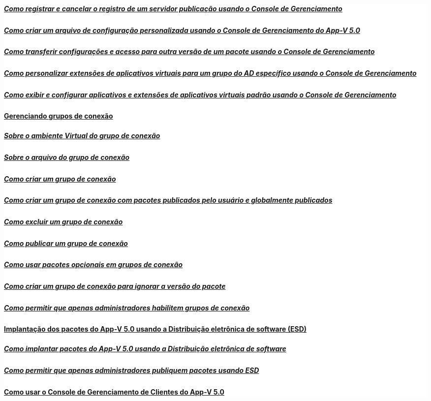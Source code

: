 ##### [Como registrar e cancelar o registro de um servidor publicação usando o Console de Gerenciamento](how-to-register-and-unregister-a-publishing-server-by-using-the-management-console.md)
##### [Como criar um arquivo de configuração personalizada usando o Console de Gerenciamento do App-V 5.0](how-to-create-a-custom-configuration-file-by-using-the-app-v-50-management-console.md)
##### [Como transferir configurações e acesso para outra versão de um pacote usando o Console de Gerenciamento](how-to-transfer-access-and-configurations-to-another-version-of-a-package-by-using-the-management-console.md)
##### [Como personalizar extensões de aplicativos virtuais para um grupo do AD específico usando o Console de Gerenciamento](how-to-customize-virtual-applications-extensions-for-a-specific-ad-group-by-using-the-management-console.md)
##### [Como exibir e configurar aplicativos e extensões de aplicativos virtuais padrão usando o Console de Gerenciamento](how-to-view-and-configure-applications-and-default-virtual-application-extensions-by-using-the-management-console-beta.md)
#### [Gerenciando grupos de conexão](managing-connection-groups.md)
##### [Sobre o ambiente Virtual do grupo de conexão](about-the-connection-group-virtual-environment.md)
##### [Sobre o arquivo do grupo de conexão](about-the-connection-group-file.md)
##### [Como criar um grupo de conexão](how-to-create-a-connection-group.md)
##### [Como criar um grupo de conexão com pacotes publicados pelo usuário e globalmente publicados](how-to-create-a-connection-group-with-user-published-and-globally-published-packages.md)
##### [Como excluir um grupo de conexão](how-to-delete-a-connection-group.md)
##### [Como publicar um grupo de conexão](how-to-publish-a-connection-group.md)
##### [Como usar pacotes opcionais em grupos de conexão](how-to-use-optional-packages-in-connection-groups.md)
##### [Como criar um grupo de conexão para ignorar a versão do pacote](how-to-make-a-connection-group-ignore-the-package-version.md)
##### [Como permitir que apenas administradores habilitem grupos de conexão](how-to-allow-only-administrators-to-enable-connection-groups.md)
#### [Implantação dos pacotes do App-V 5.0 usando a Distribuição eletrônica de software (ESD)](deploying-app-v-50-packages-by-using-electronic-software-distribution--esd-.md)
##### [Como implantar pacotes do App-V 5.0 usando a Distribuição eletrônica de software](how-to-deploy-app-v-50-packages-using-electronic-software-distribution.md)
##### [Como permitir que apenas administradores publiquem pacotes usando ESD](how-to-enable-only-administrators-to-publish-packages-by-using-an-esd.md)
#### [Como usar o Console de Gerenciamento de Clientes do App-V 5.0](using-the-app-v-50-client-management-console.md)